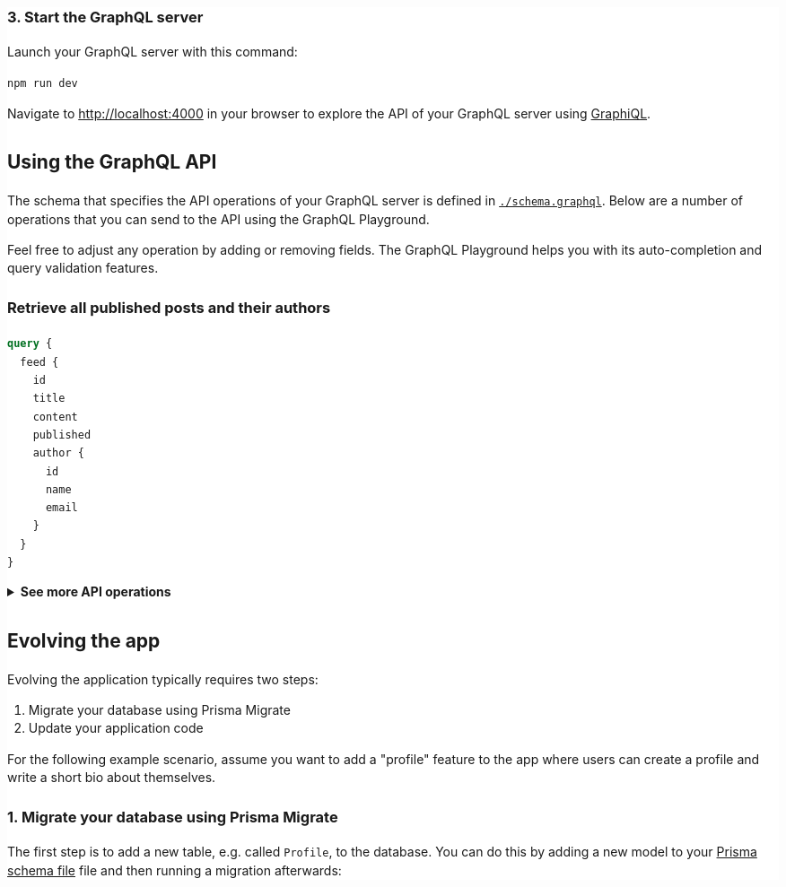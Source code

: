 ### 3. Start the GraphQL server

Launch your GraphQL server with this command:

```
npm run dev
```

Navigate to [http://localhost:4000](http://localhost:4000) in your browser to explore the API of your GraphQL server using [GraphiQL](https://github.com/graphql/graphiql).

## Using the GraphQL API

The schema that specifies the API operations of your GraphQL server is defined in [`./schema.graphql`](./schema.graphql). Below are a number of operations that you can send to the API using the GraphQL Playground.

Feel free to adjust any operation by adding or removing fields. The GraphQL Playground helps you with its auto-completion and query validation features.

### Retrieve all published posts and their authors

```graphql
query {
  feed {
    id
    title
    content
    published
    author {
      id
      name
      email
    }
  }
}
```

<details><summary><strong>See more API operations</strong></summary></details>

## Evolving the app

Evolving the application typically requires two steps:

1. Migrate your database using Prisma Migrate
1. Update your application code

For the following example scenario, assume you want to add a "profile" feature to the app where users can create a profile and write a short bio about themselves.

### 1. Migrate your database using Prisma Migrate

The first step is to add a new table, e.g. called `Profile`, to the database. You can do this by adding a new model to your [Prisma schema file](./prisma/schema.prisma) file and then running a migration afterwards:
